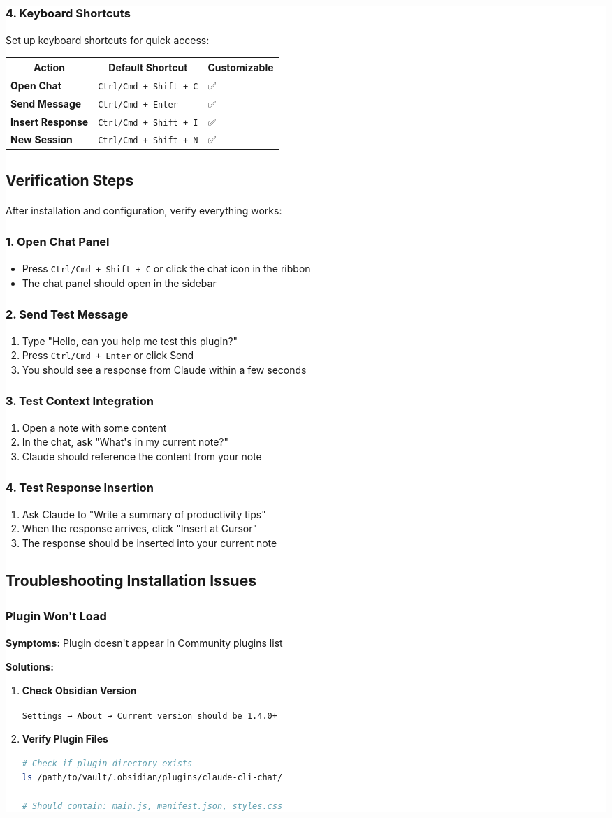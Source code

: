 ### 4. Keyboard Shortcuts

Set up keyboard shortcuts for quick access:

| Action | Default Shortcut | Customizable |
|--------|-----------------|-------------|
| **Open Chat** | `Ctrl/Cmd + Shift + C` | ✅ |
| **Send Message** | `Ctrl/Cmd + Enter` | ✅ |
| **Insert Response** | `Ctrl/Cmd + Shift + I` | ✅ |
| **New Session** | `Ctrl/Cmd + Shift + N` | ✅ |

## Verification Steps

After installation and configuration, verify everything works:

### 1. Open Chat Panel
- Press `Ctrl/Cmd + Shift + C` or click the chat icon in the ribbon
- The chat panel should open in the sidebar

### 2. Send Test Message
1. Type "Hello, can you help me test this plugin?"
2. Press `Ctrl/Cmd + Enter` or click Send
3. You should see a response from Claude within a few seconds

### 3. Test Context Integration
1. Open a note with some content
2. In the chat, ask "What's in my current note?"
3. Claude should reference the content from your note

### 4. Test Response Insertion
1. Ask Claude to "Write a summary of productivity tips"
2. When the response arrives, click "Insert at Cursor"
3. The response should be inserted into your current note

## Troubleshooting Installation Issues

### Plugin Won't Load

**Symptoms:** Plugin doesn't appear in Community plugins list

**Solutions:**
1. **Check Obsidian Version**
   ```
   Settings → About → Current version should be 1.4.0+
   ```

2. **Verify Plugin Files**
   ```bash
   # Check if plugin directory exists
   ls /path/to/vault/.obsidian/plugins/claude-cli-chat/
   
   # Should contain: main.js, manifest.json, styles.css
   ```
